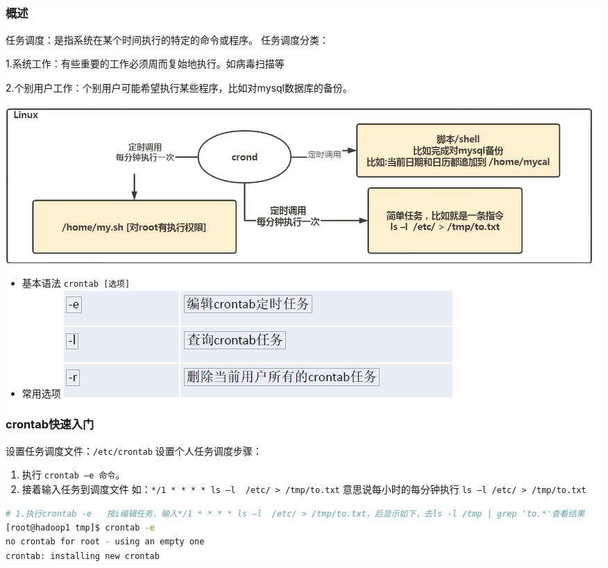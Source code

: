 ### 概述

任务调度：是指系统在某个时间执行的特定的命令或程序。
任务调度分类：

1.系统工作：有些重要的工作必须周而复始地执行。如病毒扫描等

2.个别用户工作：个别用户可能希望执行某些程序，比如对mysql数据库的备份。

![image-20210512203835181](linux.assets/image-20210512203835181.png)

+ 基本语法
  `crontab [选项]`
+ 常用选项
  ![image-20210508001751668](linux.assets/image-20210508001751668.png)

### crontab快速入门

设置任务调度文件：`/etc/crontab`
设置个人任务调度步骤：

1. 执行 `crontab –e 命令`。
2. 接着输入任务到调度文件
   如：`*/1 * * * * ls –l  /etc/ > /tmp/to.txt`
   意思说每小时的每分钟执行 `ls –l /etc/ > /tmp/to.txt`

```sh
# 1.执行crontab -e   按i编辑任务，输入*/1 * * * * ls –l  /etc/ > /tmp/to.txt，后显示如下，去ls -l /tmp | grep 'to.*'查看结果
[root@hadoop1 tmp]$ crontab -e
no crontab for root - using an empty one
crontab: installing new crontab
```

